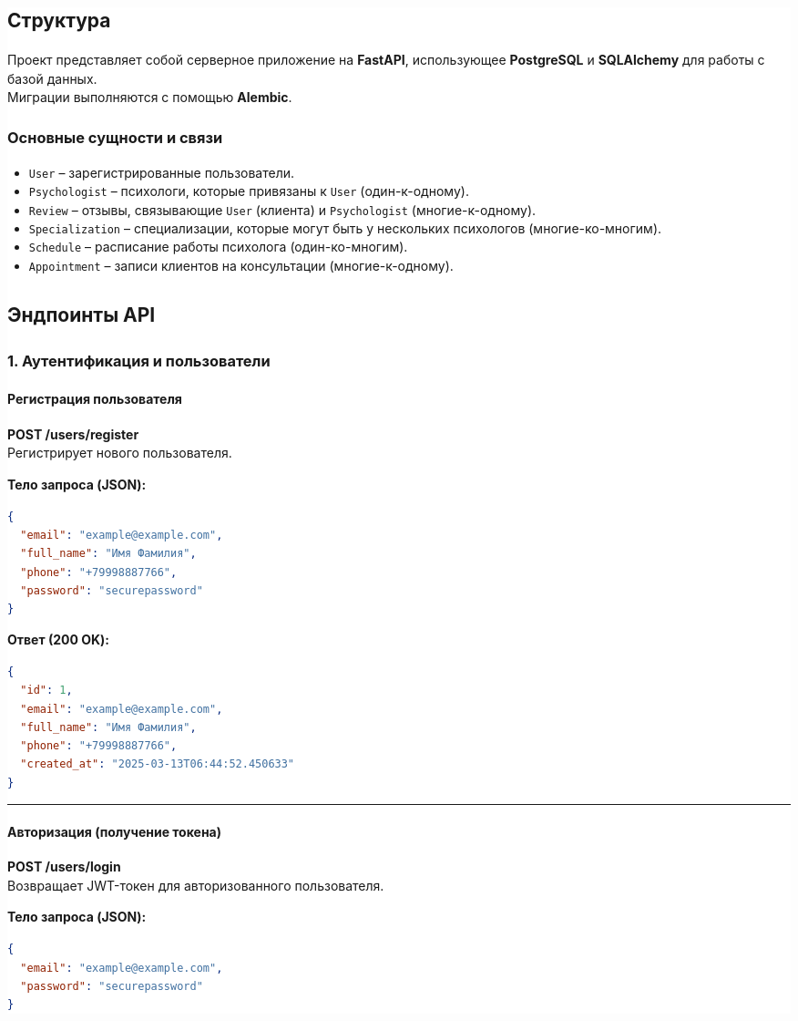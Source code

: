 ## Структура

Проект представляет собой серверное приложение на **FastAPI**, использующее **PostgreSQL** и **SQLAlchemy** для работы с базой данных.  
Миграции выполняются с помощью **Alembic**.  

### Основные сущности и связи
- `User` – зарегистрированные пользователи.
- `Psychologist` – психологи, которые привязаны к `User` (один-к-одному).
- `Review` – отзывы, связывающие `User` (клиента) и `Psychologist` (многие-к-одному).
- `Specialization` – специализации, которые могут быть у нескольких психологов (многие-ко-многим).
- `Schedule` – расписание работы психолога (один-ко-многим).
- `Appointment` – записи клиентов на консультации (многие-к-одному).

## Эндпоинты API

### 1. **Аутентификация и пользователи**

#### **Регистрация пользователя**
**POST /users/register**  
Регистрирует нового пользователя.

**Тело запроса (JSON):**
```json
{
  "email": "example@example.com",
  "full_name": "Имя Фамилия",
  "phone": "+79998887766",
  "password": "securepassword"
}
```

**Ответ (200 OK):**
```json
{
  "id": 1,
  "email": "example@example.com",
  "full_name": "Имя Фамилия",
  "phone": "+79998887766",
  "created_at": "2025-03-13T06:44:52.450633"
}
```

---

#### **Авторизация (получение токена)**
**POST /users/login**  
Возвращает JWT-токен для авторизованного пользователя.

**Тело запроса (JSON):**
```json
{
  "email": "example@example.com",
  "password": "securepassword"
}
```

